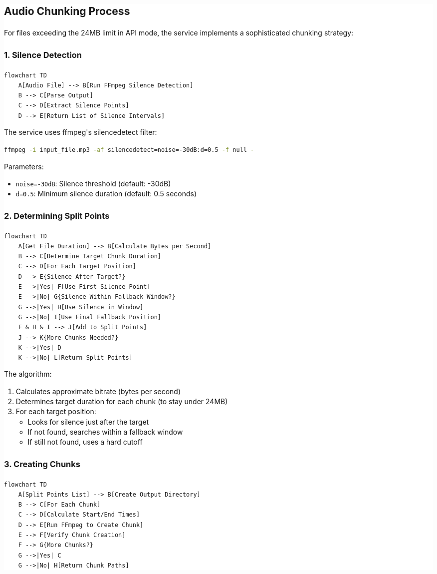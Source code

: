 ## Audio Chunking Process

For files exceeding the 24MB limit in API mode, the service implements a sophisticated chunking strategy:

### 1. Silence Detection

```mermaid
flowchart TD
    A[Audio File] --> B[Run FFmpeg Silence Detection]
    B --> C[Parse Output]
    C --> D[Extract Silence Points]
    D --> E[Return List of Silence Intervals]
```

The service uses ffmpeg's silencedetect filter:
```bash
ffmpeg -i input_file.mp3 -af silencedetect=noise=-30dB:d=0.5 -f null -
```

Parameters:
- `noise=-30dB`: Silence threshold (default: -30dB)
- `d=0.5`: Minimum silence duration (default: 0.5 seconds)

### 2. Determining Split Points

```mermaid
flowchart TD
    A[Get File Duration] --> B[Calculate Bytes per Second]
    B --> C[Determine Target Chunk Duration]
    C --> D[For Each Target Position]
    D --> E{Silence After Target?}
    E -->|Yes| F[Use First Silence Point]
    E -->|No| G{Silence Within Fallback Window?}
    G -->|Yes| H[Use Silence in Window]
    G -->|No| I[Use Final Fallback Position]
    F & H & I --> J[Add to Split Points]
    J --> K{More Chunks Needed?}
    K -->|Yes| D
    K -->|No| L[Return Split Points]
```

The algorithm:
1. Calculates approximate bitrate (bytes per second)
2. Determines target duration for each chunk (to stay under 24MB)
3. For each target position:
   - Looks for silence just after the target
   - If not found, searches within a fallback window
   - If still not found, uses a hard cutoff

### 3. Creating Chunks

```mermaid
flowchart TD
    A[Split Points List] --> B[Create Output Directory]
    B --> C[For Each Chunk]
    C --> D[Calculate Start/End Times]
    D --> E[Run FFmpeg to Create Chunk]
    E --> F[Verify Chunk Creation]
    F --> G{More Chunks?}
    G -->|Yes| C
    G -->|No| H[Return Chunk Paths]
```
